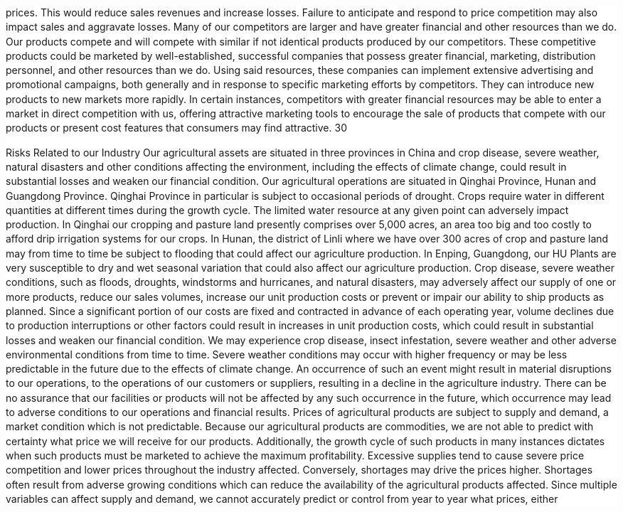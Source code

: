 prices. This would reduce sales revenues and increase losses. Failure to anticipate and respond to price competition may also impact sales and
aggravate losses.
Many of our competitors are larger and have greater financial and other resources than we do.
Our products compete and will compete with similar if not identical products produced by our competitors. These competitive products could be
marketed by well-established, successful companies that possess greater financial, marketing, distribution personnel, and other resources than we
do. Using said resources, these companies can implement extensive advertising and promotional campaigns, both generally and in response to
specific marketing efforts by competitors. They can introduce new products to new markets more rapidly. In certain instances, competitors with
greater financial resources may be able to enter a market in direct competition with us, offering attractive marketing tools to encourage the sale of
products that compete with our products or present cost features that consumers may find attractive.
30

Risks Related to our Industry
Our agricultural assets are situated in three provinces in China and crop disease, severe weather, natural disasters and other
conditions affecting the environment, including the effects of climate change, could result in substantial losses and weaken our
financial condition.
Our agricultural operations are situated in Qinghai Province, Hunan and Guangdong Province. Qinghai Province in particular is subject to
occasional periods of drought. Crops require water in different quantities at different times during the growth cycle. The limited water resource at
any given point can adversely impact production. In Qinghai our cropping and pasture land presently comprises over 5,000 acres, an area too big
and too costly to afford drip irrigation systems for our crops. In Hunan, the district of Linli where we have over 300 acres of crop and pasture land
may from time to time be subject to flooding that could affect our agriculture production. In Enping, Guangdong, our HU Plants are very
susceptible to dry and wet seasonal variation that could also affect our agriculture production.
Crop disease, severe weather conditions, such as floods, droughts, windstorms and hurricanes, and natural disasters, may adversely affect our
supply of one or more products, reduce our sales volumes, increase our unit production costs or prevent or impair our ability to ship products as
planned. Since a significant portion of our costs are fixed and contracted in advance of each operating year, volume declines due to production
interruptions or other factors could result in increases in unit production costs, which could result in substantial losses and weaken our financial
condition. We may experience crop disease, insect infestation, severe weather and other adverse environmental conditions from time to time.
Severe weather conditions may occur with higher frequency or may be less predictable in the future due to the effects of climate change.
An occurrence of such an event might result in material disruptions to our operations, to the operations of our customers or suppliers, resulting in a
decline in the agriculture industry. There can be no assurance that our facilities or products will not be affected by any such occurrence in the
future, which occurrence may lead to adverse conditions to our operations and financial results.
Prices of agricultural products are subject to supply and demand, a market condition which is not predictable.
Because our agricultural products are commodities, we are not able to predict with certainty what price we will receive for our products.
Additionally, the growth cycle of such products in many instances dictates when such products must be marketed to achieve the maximum
profitability. Excessive supplies tend to cause severe price competition and lower prices throughout the industry affected. Conversely, shortages
may drive the prices higher. Shortages often result from adverse growing conditions which can reduce the availability of the agricultural products
affected. Since multiple variables can affect supply and demand, we cannot accurately predict or control from year to year what prices, either